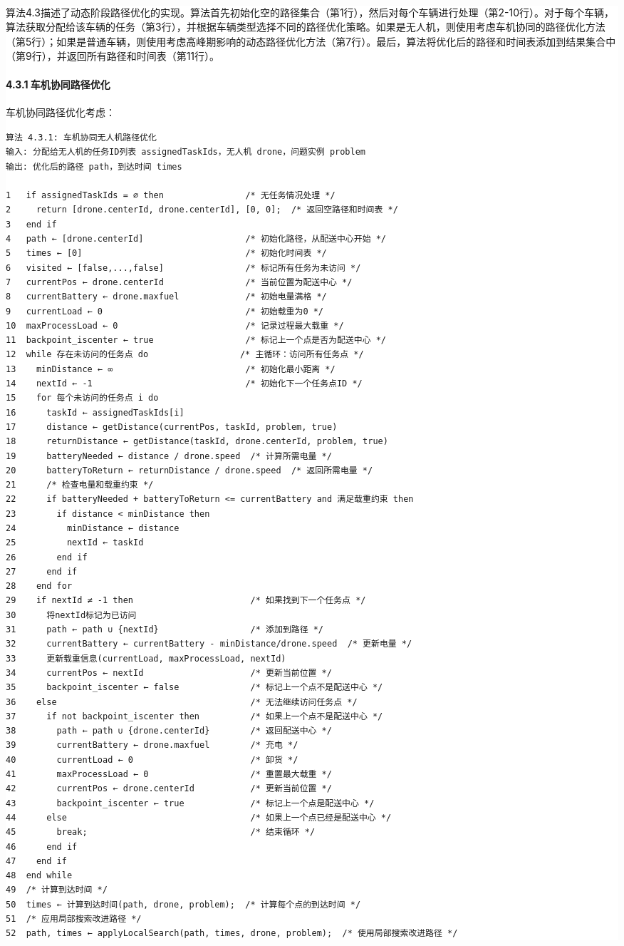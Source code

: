 算法4.3描述了动态阶段路径优化的实现。算法首先初始化空的路径集合（第1行），然后对每个车辆进行处理（第2-10行）。对于每个车辆，算法获取分配给该车辆的任务（第3行），并根据车辆类型选择不同的路径优化策略。如果是无人机，则使用考虑车机协同的路径优化方法（第5行）；如果是普通车辆，则使用考虑高峰期影响的动态路径优化方法（第7行）。最后，算法将优化后的路径和时间表添加到结果集合中（第9行），并返回所有路径和时间表（第11行）。

#### 4.3.1 车机协同路径优化

车机协同路径优化考虑：

```
算法 4.3.1: 车机协同无人机路径优化
输入: 分配给无人机的任务ID列表 assignedTaskIds，无人机 drone，问题实例 problem
输出: 优化后的路径 path，到达时间 times

1   if assignedTaskIds = ∅ then                /* 无任务情况处理 */
2     return [drone.centerId, drone.centerId], [0, 0];  /* 返回空路径和时间表 */
3   end if
4   path ← [drone.centerId]                    /* 初始化路径，从配送中心开始 */
5   times ← [0]                                /* 初始化时间表 */
6   visited ← [false,...,false]                /* 标记所有任务为未访问 */
7   currentPos ← drone.centerId                /* 当前位置为配送中心 */
8   currentBattery ← drone.maxfuel             /* 初始电量满格 */
9   currentLoad ← 0                            /* 初始载重为0 */
10  maxProcessLoad ← 0                         /* 记录过程最大载重 */
11  backpoint_iscenter ← true                  /* 标记上一个点是否为配送中心 */
12  while 存在未访问的任务点 do                  /* 主循环：访问所有任务点 */
13    minDistance ← ∞                          /* 初始化最小距离 */
14    nextId ← -1                              /* 初始化下一个任务点ID */
15    for 每个未访问的任务点 i do
16      taskId ← assignedTaskIds[i]
17      distance ← getDistance(currentPos, taskId, problem, true)
18      returnDistance ← getDistance(taskId, drone.centerId, problem, true)
19      batteryNeeded ← distance / drone.speed  /* 计算所需电量 */
20      batteryToReturn ← returnDistance / drone.speed  /* 返回所需电量 */
21      /* 检查电量和载重约束 */
22      if batteryNeeded + batteryToReturn <= currentBattery and 满足载重约束 then
23        if distance < minDistance then
24          minDistance ← distance
25          nextId ← taskId
26        end if
27      end if
28    end for
29    if nextId ≠ -1 then                       /* 如果找到下一个任务点 */
30      将nextId标记为已访问
31      path ← path ∪ {nextId}                  /* 添加到路径 */
32      currentBattery ← currentBattery - minDistance/drone.speed  /* 更新电量 */
33      更新载重信息(currentLoad, maxProcessLoad, nextId)
34      currentPos ← nextId                     /* 更新当前位置 */
35      backpoint_iscenter ← false              /* 标记上一个点不是配送中心 */
36    else                                      /* 无法继续访问任务点 */
37      if not backpoint_iscenter then          /* 如果上一个点不是配送中心 */
38        path ← path ∪ {drone.centerId}        /* 返回配送中心 */
39        currentBattery ← drone.maxfuel        /* 充电 */
40        currentLoad ← 0                       /* 卸货 */
41        maxProcessLoad ← 0                    /* 重置最大载重 */
42        currentPos ← drone.centerId           /* 更新当前位置 */
43        backpoint_iscenter ← true             /* 标记上一个点是配送中心 */
44      else                                    /* 如果上一个点已经是配送中心 */
45        break;                                /* 结束循环 */
46      end if
47    end if
48  end while
49  /* 计算到达时间 */
50  times ← 计算到达时间(path, drone, problem);  /* 计算每个点的到达时间 */
51  /* 应用局部搜索改进路径 */
52  path, times ← applyLocalSearch(path, times, drone, problem);  /* 使用局部搜索改进路径 */
```